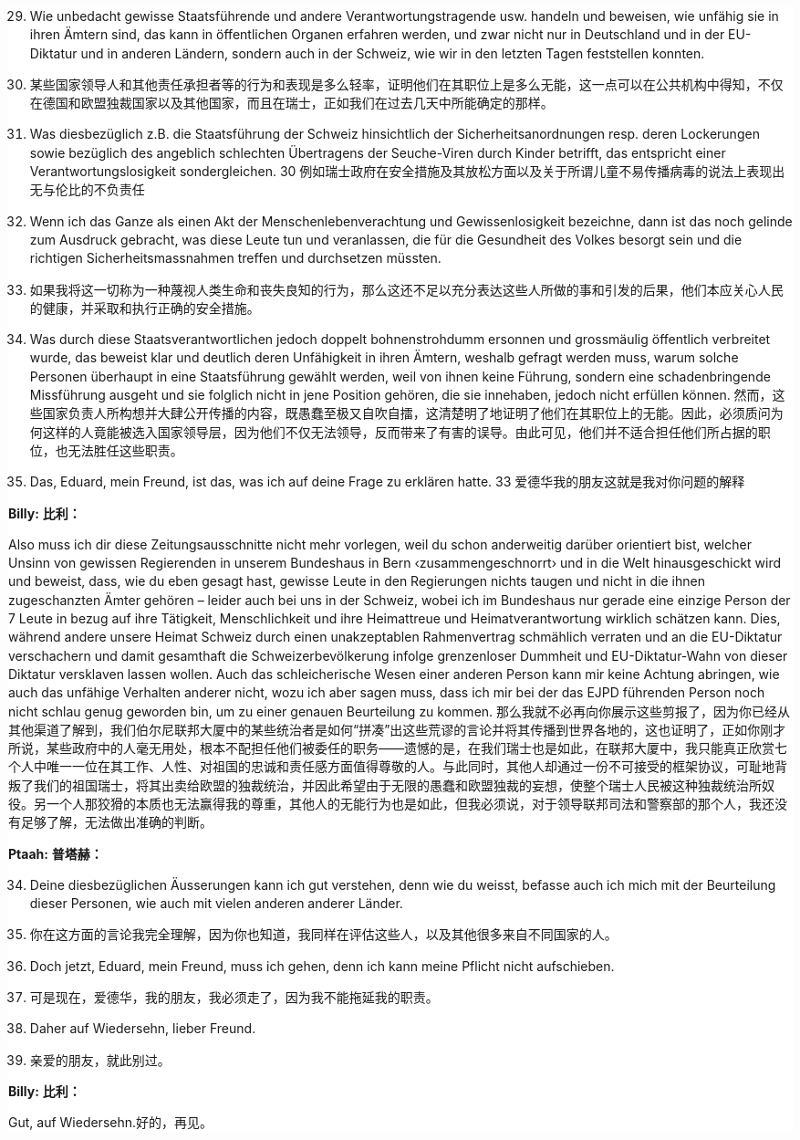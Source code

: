 29. Wie unbedacht gewisse Staatsführende und andere Verantwortungstragende usw. handeln und beweisen, wie unfähig sie in ihren Ämtern sind, das kann in öffentlichen Organen erfahren werden, und zwar nicht nur in Deutschland und in der EU-Diktatur und in anderen Ländern, sondern auch in der Schweiz, wie wir in den letzten Tagen feststellen konnten.
29. 某些国家领导人和其他责任承担者等的行为和表现是多么轻率，证明他们在其职位上是多么无能，这一点可以在公共机构中得知，不仅在德国和欧盟独裁国家以及其他国家，而且在瑞士，正如我们在过去几天中所能确定的那样。

30. Was diesbezüglich z.B. die Staatsführung der Schweiz hinsichtlich der Sicherheitsanordnungen resp. deren Lockerungen sowie bezüglich des angeblich schlechten Übertragens der Seuche-Viren durch Kinder betrifft, das entspricht einer Verantwortungslosigkeit sondergleichen.
30 例如瑞士政府在安全措施及其放松方面以及关于所谓儿童不易传播病毒的说法上表现出无与伦比的不负责任

31. Wenn ich das Ganze als einen Akt der Menschenlebenverachtung und Gewissenlosigkeit bezeichne, dann ist das noch gelinde zum Ausdruck gebracht, was diese Leute tun und veranlassen, die für die Gesundheit des Volkes besorgt sein und die richtigen Sicherheitsmassnahmen treffen und durchsetzen müssten.
31. 如果我将这一切称为一种蔑视人类生命和丧失良知的行为，那么这还不足以充分表达这些人所做的事和引发的后果，他们本应关心人民的健康，并采取和执行正确的安全措施。

32. Was durch diese Staatsverantwortlichen jedoch doppelt bohnenstrohdumm ersonnen und grossmäulig öffentlich verbreitet wurde, das beweist klar und deutlich deren Unfähigkeit in ihren Ämtern, weshalb gefragt werden muss, warum solche Personen überhaupt in eine Staatsführung gewählt werden, weil von ihnen keine Führung, sondern eine schadenbringende Missführung ausgeht und sie folglich nicht in jene Position gehören, die sie innehaben, jedoch nicht erfüllen können.
然而，这些国家负责人所构想并大肆公开传播的内容，既愚蠢至极又自吹自擂，这清楚明了地证明了他们在其职位上的无能。因此，必须质问为何这样的人竟能被选入国家领导层，因为他们不仅无法领导，反而带来了有害的误导。由此可见，他们并不适合担任他们所占据的职位，也无法胜任这些职责。

33. Das, Eduard, mein Freund, ist das, was ich auf deine Frage zu erklären hatte.
33 爱德华我的朋友这就是我对你问题的解释

**Billy:**
**比利：**

Also muss ich dir diese Zeitungsausschnitte nicht mehr vorlegen, weil du schon anderweitig darüber orientiert bist, welcher Unsinn von gewissen Regierenden in unserem Bundeshaus in Bern ‹zusammengeschnorrt› und in die Welt hinausgeschickt wird und beweist, dass, wie du eben gesagt hast, gewisse Leute in den Regierungen nichts taugen und nicht in die ihnen zugeschanzten Ämter gehören – leider auch bei uns in der Schweiz, wobei ich im Bundeshaus nur gerade eine einzige Person der 7 Leute in bezug auf ihre Tätigkeit, Menschlichkeit und ihre Heimattreue und Heimatverantwortung wirklich schätzen kann. Dies, während andere unsere Heimat Schweiz durch einen unakzeptablen Rahmenvertrag schmählich verraten und an die EU-Diktatur verschachern und damit gesamthaft die Schweizerbevölkerung infolge grenzenloser Dummheit und EU-Diktatur-Wahn von dieser Diktatur versklaven lassen wollen. Auch das schleicherische Wesen einer anderen Person kann mir keine Achtung abringen, wie auch das unfähige Verhalten anderer nicht, wozu ich aber sagen muss, dass ich mir bei der das EJPD führenden Person noch nicht schlau genug geworden bin, um zu einer genauen Beurteilung zu kommen.
那么我就不必再向你展示这些剪报了，因为你已经从其他渠道了解到，我们伯尔尼联邦大厦中的某些统治者是如何“拼凑”出这些荒谬的言论并将其传播到世界各地的，这也证明了，正如你刚才所说，某些政府中的人毫无用处，根本不配担任他们被委任的职务——遗憾的是，在我们瑞士也是如此，在联邦大厦中，我只能真正欣赏七个人中唯一一位在其工作、人性、对祖国的忠诚和责任感方面值得尊敬的人。与此同时，其他人却通过一份不可接受的框架协议，可耻地背叛了我们的祖国瑞士，将其出卖给欧盟的独裁统治，并因此希望由于无限的愚蠢和欧盟独裁的妄想，使整个瑞士人民被这种独裁统治所奴役。另一个人那狡猾的本质也无法赢得我的尊重，其他人的无能行为也是如此，但我必须说，对于领导联邦司法和警察部的那个人，我还没有足够了解，无法做出准确的判断。

**Ptaah:**
**普塔赫：**

34. Deine diesbezüglichen Äusserungen kann ich gut verstehen, denn wie du weisst, befasse auch ich mich mit der Beurteilung dieser Personen, wie auch mit vielen anderen anderer Länder.
34. 你在这方面的言论我完全理解，因为你也知道，我同样在评估这些人，以及其他很多来自不同国家的人。

35. Doch jetzt, Eduard, mein Freund, muss ich gehen, denn ich kann meine Pflicht nicht aufschieben.
35. 可是现在，爱德华，我的朋友，我必须走了，因为我不能拖延我的职责。

36. Daher auf Wiedersehn, lieber Freund.
36. 亲爱的朋友，就此别过。

**Billy:**
**比利：**

Gut, auf Wiedersehn.好的，再见。


